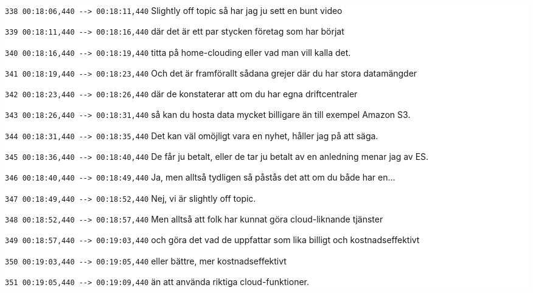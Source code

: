 

`338 00:18:06,440 --> 00:18:11,440`
Slightly off topic så har jag ju sett en bunt video



`339 00:18:11,440 --> 00:18:16,440`
där det är ett par stycken företag som har börjat



`340 00:18:16,440 --> 00:18:19,440`
titta på home-clouding eller vad man vill kalla det.



`341 00:18:19,440 --> 00:18:23,440`
Och det är framförallt sådana grejer där du har stora datamängder



`342 00:18:23,440 --> 00:18:26,440`
där de konstaterar att om du har egna driftcentraler



`343 00:18:26,440 --> 00:18:31,440`
så kan du hosta data mycket billigare än till exempel Amazon S3.



`344 00:18:31,440 --> 00:18:35,440`
Det kan väl omöjligt vara en nyhet, håller jag på att säga.



`345 00:18:36,440 --> 00:18:40,440`
De får ju betalt, eller de tar ju betalt av en anledning menar jag av ES.



`346 00:18:40,440 --> 00:18:49,440`
Ja, men alltså tydligen så påstås det att om du både har en...



`347 00:18:49,440 --> 00:18:52,440`
Nej, vi är slightly off topic.



`348 00:18:52,440 --> 00:18:57,440`
Men alltså att folk har kunnat göra cloud-liknande tjänster



`349 00:18:57,440 --> 00:19:03,440`
och göra det vad de uppfattar som lika billigt och kostnadseffektivt



`350 00:19:03,440 --> 00:19:05,440`
eller bättre, mer kostnadseffektivt



`351 00:19:05,440 --> 00:19:09,440`
än att använda riktiga cloud-funktioner.
